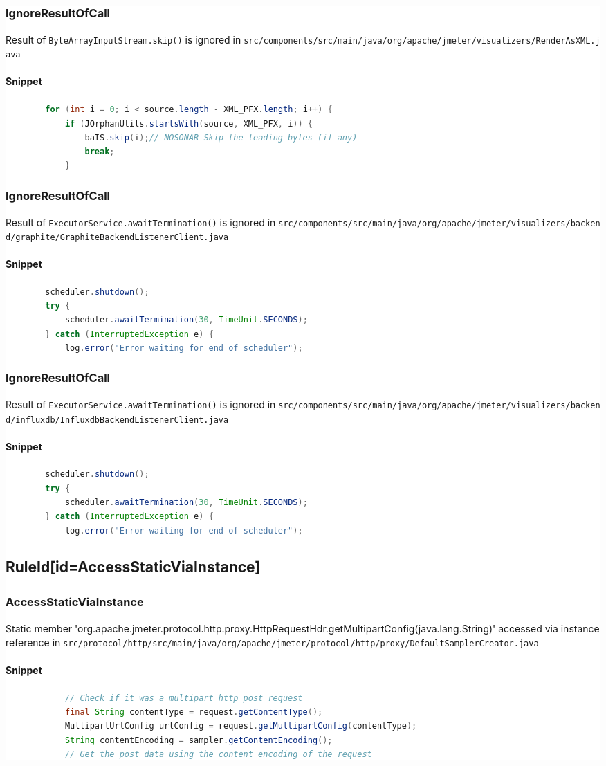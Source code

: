 ### IgnoreResultOfCall
Result of `ByteArrayInputStream.skip()` is ignored
in `src/components/src/main/java/org/apache/jmeter/visualizers/RenderAsXML.java`
#### Snippet
```java
        for (int i = 0; i < source.length - XML_PFX.length; i++) {
            if (JOrphanUtils.startsWith(source, XML_PFX, i)) {
                baIS.skip(i);// NOSONAR Skip the leading bytes (if any)
                break;
            }
```

### IgnoreResultOfCall
Result of `ExecutorService.awaitTermination()` is ignored
in `src/components/src/main/java/org/apache/jmeter/visualizers/backend/graphite/GraphiteBackendListenerClient.java`
#### Snippet
```java
        scheduler.shutdown();
        try {
            scheduler.awaitTermination(30, TimeUnit.SECONDS);
        } catch (InterruptedException e) {
            log.error("Error waiting for end of scheduler");
```

### IgnoreResultOfCall
Result of `ExecutorService.awaitTermination()` is ignored
in `src/components/src/main/java/org/apache/jmeter/visualizers/backend/influxdb/InfluxdbBackendListenerClient.java`
#### Snippet
```java
        scheduler.shutdown();
        try {
            scheduler.awaitTermination(30, TimeUnit.SECONDS);
        } catch (InterruptedException e) {
            log.error("Error waiting for end of scheduler");
```

## RuleId[id=AccessStaticViaInstance]
### AccessStaticViaInstance
Static member 'org.apache.jmeter.protocol.http.proxy.HttpRequestHdr.getMultipartConfig(java.lang.String)' accessed via instance reference
in `src/protocol/http/src/main/java/org/apache/jmeter/protocol/http/proxy/DefaultSamplerCreator.java`
#### Snippet
```java
            // Check if it was a multipart http post request
            final String contentType = request.getContentType();
            MultipartUrlConfig urlConfig = request.getMultipartConfig(contentType);
            String contentEncoding = sampler.getContentEncoding();
            // Get the post data using the content encoding of the request
```
